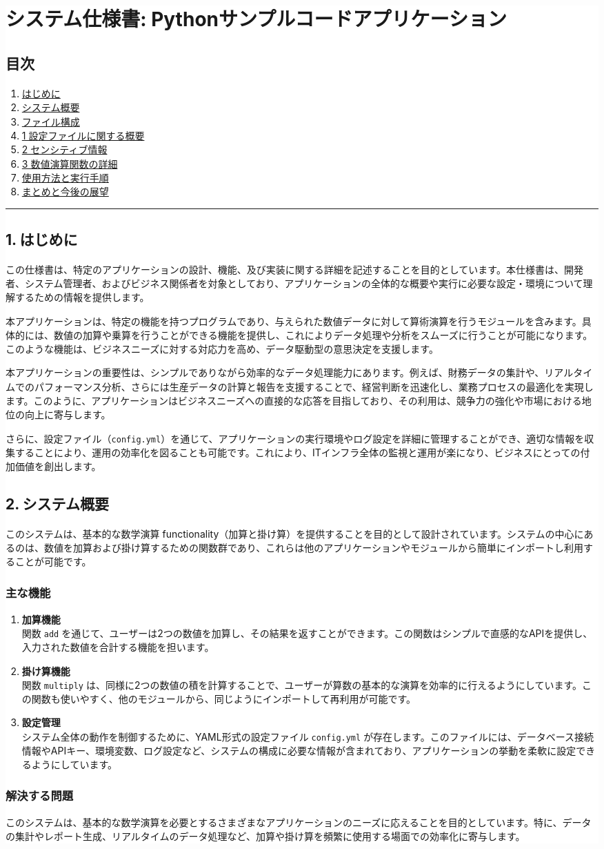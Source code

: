# システム仕様書: Pythonサンプルコードアプリケーション

## 目次
1. [はじめに](#1-はじめに)
2. [システム概要](#2-システム概要)
3. [ファイル構成](#3-ファイル構成)
4. [1 設定ファイルに関する概要](#4-1-設定ファイルに関する概要)
5. [2 センシティブ情報](#5-2-センシティブ情報)
6. [3 数値演算関数の詳細](#6-3-数値演算関数の詳細)
7. [使用方法と実行手順](#7-使用方法と実行手順)
8. [まとめと今後の展望](#8-まとめと今後の展望)

---

## 1. はじめに


この仕様書は、特定のアプリケーションの設計、機能、及び実装に関する詳細を記述することを目的としています。本仕様書は、開発者、システム管理者、およびビジネス関係者を対象としており、アプリケーションの全体的な概要や実行に必要な設定・環境について理解するための情報を提供します。

本アプリケーションは、特定の機能を持つプログラムであり、与えられた数値データに対して算術演算を行うモジュールを含みます。具体的には、数値の加算や乗算を行うことができる機能を提供し、これによりデータ処理や分析をスムーズに行うことが可能になります。このような機能は、ビジネスニーズに対する対応力を高め、データ駆動型の意思決定を支援します。

本アプリケーションの重要性は、シンプルでありながら効率的なデータ処理能力にあります。例えば、財務データの集計や、リアルタイムでのパフォーマンス分析、さらには生産データの計算と報告を支援することで、経営判断を迅速化し、業務プロセスの最適化を実現します。このように、アプリケーションはビジネスニーズへの直接的な応答を目指しており、その利用は、競争力の強化や市場における地位の向上に寄与します。

さらに、設定ファイル（`config.yml`）を通じて、アプリケーションの実行環境やログ設定を詳細に管理することができ、適切な情報を収集することにより、運用の効率化を図ることも可能です。これにより、ITインフラ全体の監視と運用が楽になり、ビジネスにとっての付加価値を創出します。

## 2. システム概要


このシステムは、基本的な数学演算 functionality（加算と掛け算）を提供することを目的として設計されています。システムの中心にあるのは、数値を加算および掛け算するための関数群であり、これらは他のアプリケーションやモジュールから簡単にインポートし利用することが可能です。

### 主な機能

1. **加算機能**  
   関数 `add` を通じて、ユーザーは2つの数値を加算し、その結果を返すことができます。この関数はシンプルで直感的なAPIを提供し、入力された数値を合計する機能を担います。

2. **掛け算機能**  
   関数 `multiply` は、同様に2つの数値の積を計算することで、ユーザーが算数の基本的な演算を効率的に行えるようにしています。この関数も使いやすく、他のモジュールから、同じようにインポートして再利用が可能です。

3. **設定管理**  
   システム全体の動作を制御するために、YAML形式の設定ファイル `config.yml` が存在します。このファイルには、データベース接続情報やAPIキー、環境変数、ログ設定など、システムの構成に必要な情報が含まれており、アプリケーションの挙動を柔軟に設定できるようにしています。

### 解決する問題

このシステムは、基本的な数学演算を必要とするさまざまなアプリケーションのニーズに応えることを目的としています。特に、データの集計やレポート生成、リアルタイムのデータ処理など、加算や掛け算を頻繁に使用する場面での効率化に寄与します。
